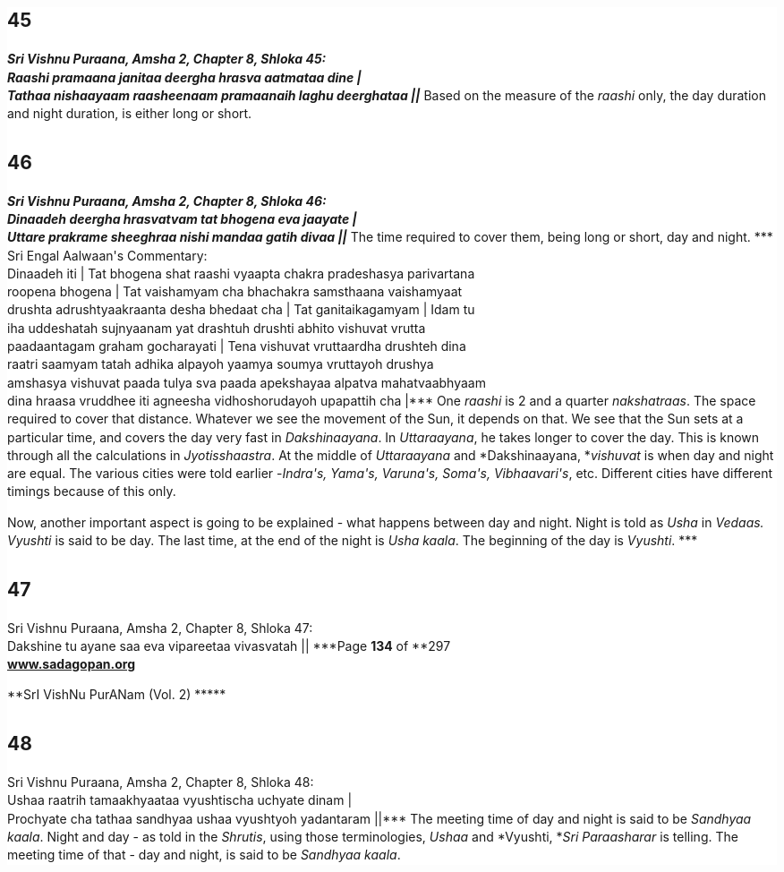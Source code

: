 

## 45
***Sri Vishnu Puraana, Amsha 2, Chapter 8, Shloka 45:    
Raashi pramaana janitaa deergha hrasva aatmataa dine |   
Tathaa nishaayaam raasheenaam pramaanaih laghu deerghataa ||*** Based on the measure of the *raashi* only, the day duration and night duration, is either long or short. 





## 46
***Sri Vishnu Puraana, Amsha 2, Chapter 8, Shloka 46:    
Dinaadeh deergha hrasvatvam tat bhogena eva jaayate |   
Uttare prakrame sheeghraa nishi mandaa gatih divaa ||*** The time required to cover them, being long or short, day and night. ***   
Sri Engal Aalwaan's Commentary:   
Dinaadeh iti | Tat bhogena shat raashi vyaapta chakra pradeshasya parivartana   
roopena bhogena | Tat vaishamyam cha bhachakra samsthaana vaishamyaat   
drushta adrushtyaakraanta desha bhedaat cha | Tat ganitaikagamyam | Idam tu   
iha uddeshatah sujnyaanam yat drashtuh drushti abhito vishuvat vrutta   
paadaantagam graham gocharayati | Tena vishuvat vruttaardha drushteh dina   
raatri saamyam tatah adhika alpayoh yaamya soumya vruttayoh drushya   
amshasya vishuvat paada tulya sva paada apekshayaa alpatva mahatvaabhyaam   
dina hraasa vruddhee iti agneesha vidhoshorudayoh upapattih cha |*** One *raashi* is 2 and a quarter *nakshatraas*. The space required to cover that distance. Whatever we see the movement of the Sun, it depends on that. We see that the Sun sets at a particular time, and covers the day very fast in *Dakshinaayana*. In *Uttaraayana*, he takes longer to cover the day. This is known through all the calculations in *Jyotisshaastra*. At the middle of *Uttaraayana* and *Dakshinaayana, **vishuvat* is when day and night are equal. The various cities were told earlier -*Indra's, Yama's, Varuna's, Soma's, Vibhaavari's*, etc. Different cities have different timings because of this only. 



Now, another important aspect is going to be explained - what happens between day and night. Night is told as *Usha* in *Vedaas. Vyushti* is said to be day. The last time, at the end of the night is *Usha kaala*. The beginning of the day is *Vyushti*. ***   


## 47
Sri Vishnu Puraana, Amsha 2, Chapter 8, Shloka 47:    
Dakshine tu ayane saa eva vipareetaa vivasvatah || ***Page **134** of **297   
**www.sadagopan.org** 



**SrI VishNu PurANam \(Vol. 2\) *****   


## 48
Sri Vishnu Puraana, Amsha 2, Chapter 8, Shloka 48:    
Ushaa raatrih tamaakhyaataa vyushtischa uchyate dinam |   
Prochyate cha tathaa sandhyaa ushaa vyushtyoh yadantaram ||*** The meeting time of day and night is said to be *Sandhyaa kaala*. Night and day - as told in the *Shrutis*, using those terminologies, *Ushaa* and *Vyushti, **Sri Paraasharar* is telling. The meeting time of that - day and night, is said to be *Sandhyaa kaala*. 
